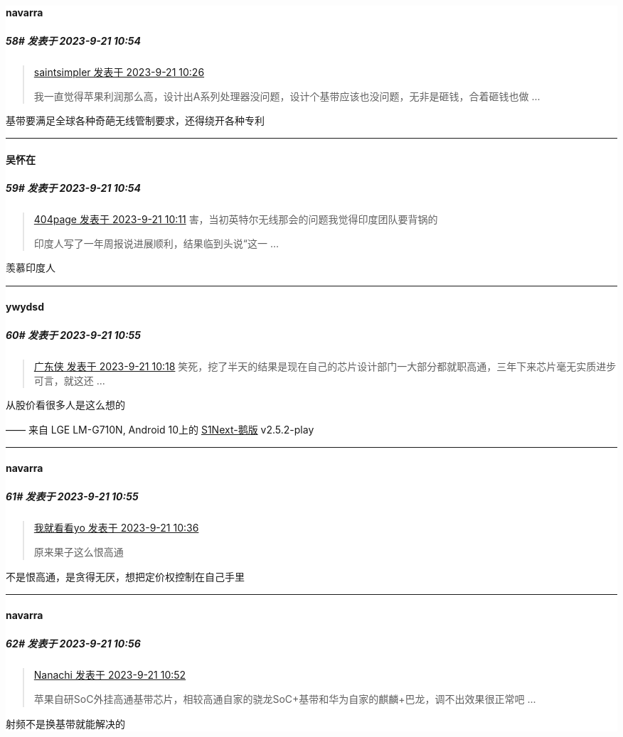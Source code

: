 ####  navarra  
##### 58#       发表于 2023-9-21 10:54

<blockquote><a href="httphttps://bbs.saraba1st.com/2b/forum.php?mod=redirect&amp;goto=findpost&amp;pid=62479045&amp;ptid=2153659" target="_blank">saintsimpler 发表于 2023-9-21 10:26</a>

我一直觉得苹果利润那么高，设计出A系列处理器没问题，设计个基带应该也没问题，无非是砸钱，合着砸钱也做 ...</blockquote>
基带要满足全球各种奇葩无线管制要求，还得绕开各种专利

*****

####  吴怀在  
##### 59#       发表于 2023-9-21 10:54

<blockquote><a href="httphttps://bbs.saraba1st.com/2b/forum.php?mod=redirect&amp;goto=findpost&amp;pid=62478771&amp;ptid=2153659" target="_blank">404page 发表于 2023-9-21 10:11</a>
害，当初英特尔无线那会的问题我觉得印度团队要背锅的

印度人写了一年周报说进展顺利，结果临到头说“这一 ...</blockquote>
羡慕印度人

*****

####  ywydsd  
##### 60#       发表于 2023-9-21 10:55

<blockquote><a href="httphttps://bbs.saraba1st.com/2b/forum.php?mod=redirect&amp;goto=findpost&amp;pid=62478912&amp;ptid=2153659" target="_blank">广东侠 发表于 2023-9-21 10:18</a>
笑死，挖了半天的结果是现在自己的芯片设计部门一大部分都就职高通，三年下来芯片毫无实质进步可言，就这还 ...</blockquote>
从股价看很多人是这么想的

—— 来自 LGE LM-G710N, Android 10上的 [S1Next-鹅版](https://github.com/ykrank/S1-Next/releases) v2.5.2-play


*****

####  navarra  
##### 61#       发表于 2023-9-21 10:55

<blockquote><a href="httphttps://bbs.saraba1st.com/2b/forum.php?mod=redirect&amp;goto=findpost&amp;pid=62479188&amp;ptid=2153659" target="_blank">我就看看yo 发表于 2023-9-21 10:36</a>

原来果子这么恨高通</blockquote>
不是恨高通，是贪得无厌，想把定价权控制在自己手里

*****

####  navarra  
##### 62#       发表于 2023-9-21 10:56

<blockquote><a href="httphttps://bbs.saraba1st.com/2b/forum.php?mod=redirect&amp;goto=findpost&amp;pid=62479417&amp;ptid=2153659" target="_blank">Nanachi 发表于 2023-9-21 10:52</a>

苹果自研SoC外挂高通基带芯片，相较高通自家的骁龙SoC+基带和华为自家的麒麟+巴龙，调不出效果很正常吧 ...</blockquote>
射频不是换基带就能解决的
